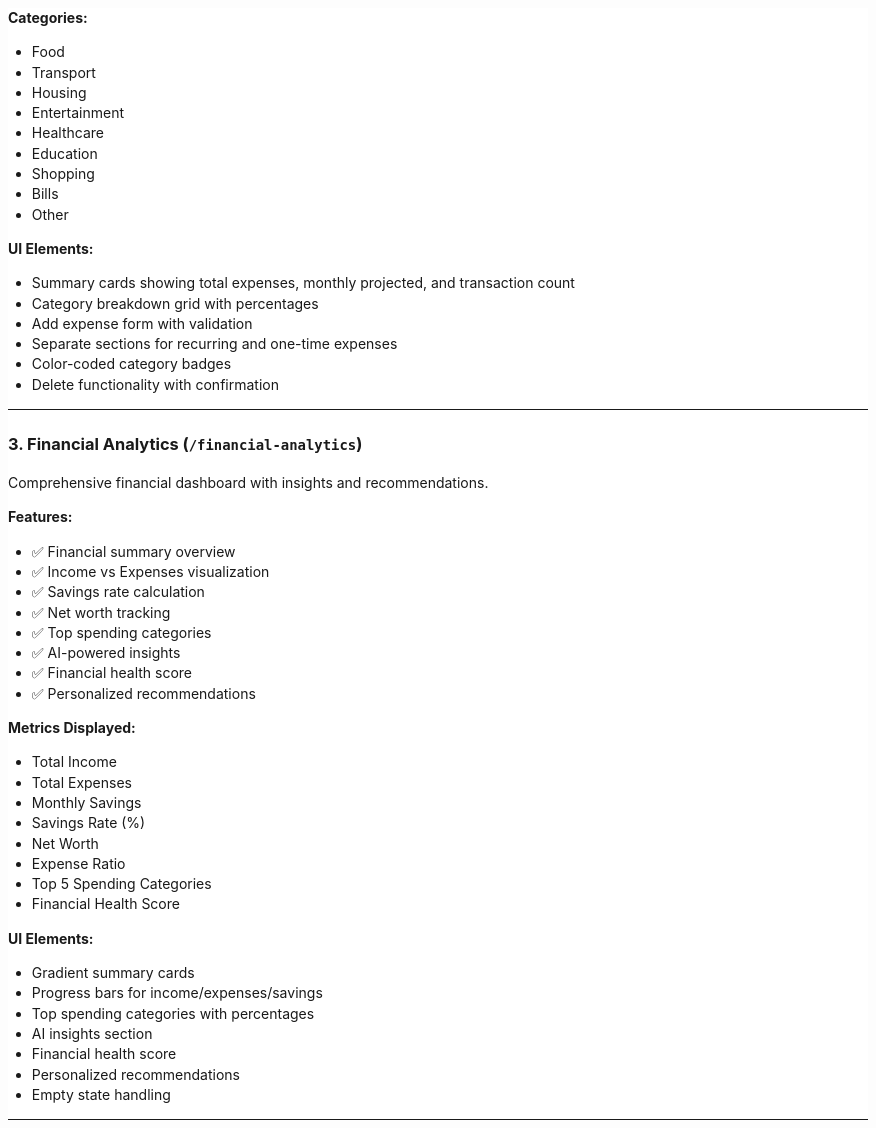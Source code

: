 **Categories:**
- Food
- Transport
- Housing
- Entertainment
- Healthcare
- Education
- Shopping
- Bills
- Other

**UI Elements:**
- Summary cards showing total expenses, monthly projected, and transaction count
- Category breakdown grid with percentages
- Add expense form with validation
- Separate sections for recurring and one-time expenses
- Color-coded category badges
- Delete functionality with confirmation

---

### 3. **Financial Analytics** (`/financial-analytics`)
Comprehensive financial dashboard with insights and recommendations.

**Features:**
- ✅ Financial summary overview
- ✅ Income vs Expenses visualization
- ✅ Savings rate calculation
- ✅ Net worth tracking
- ✅ Top spending categories
- ✅ AI-powered insights
- ✅ Financial health score
- ✅ Personalized recommendations

**Metrics Displayed:**
- Total Income
- Total Expenses
- Monthly Savings
- Savings Rate (%)
- Net Worth
- Expense Ratio
- Top 5 Spending Categories
- Financial Health Score

**UI Elements:**
- Gradient summary cards
- Progress bars for income/expenses/savings
- Top spending categories with percentages
- AI insights section
- Financial health score
- Personalized recommendations
- Empty state handling

---